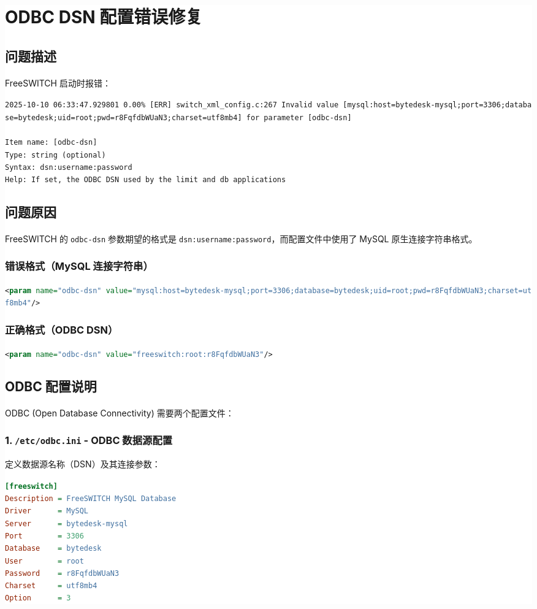 # ODBC DSN 配置错误修复

## 问题描述

FreeSWITCH 启动时报错：

```
2025-10-10 06:33:47.929801 0.00% [ERR] switch_xml_config.c:267 Invalid value [mysql:host=bytedesk-mysql;port=3306;database=bytedesk;uid=root;pwd=r8FqfdbWUaN3;charset=utf8mb4] for parameter [odbc-dsn]

Item name: [odbc-dsn]
Type: string (optional)
Syntax: dsn:username:password
Help: If set, the ODBC DSN used by the limit and db applications
```

## 问题原因

FreeSWITCH 的 `odbc-dsn` 参数期望的格式是 `dsn:username:password`，而配置文件中使用了 MySQL 原生连接字符串格式。

### 错误格式（MySQL 连接字符串）

```xml
<param name="odbc-dsn" value="mysql:host=bytedesk-mysql;port=3306;database=bytedesk;uid=root;pwd=r8FqfdbWUaN3;charset=utf8mb4"/>
```

### 正确格式（ODBC DSN）

```xml
<param name="odbc-dsn" value="freeswitch:root:r8FqfdbWUaN3"/>
```

## ODBC 配置说明

ODBC (Open Database Connectivity) 需要两个配置文件：

### 1. `/etc/odbc.ini` - ODBC 数据源配置

定义数据源名称（DSN）及其连接参数：

```ini
[freeswitch]
Description = FreeSWITCH MySQL Database
Driver      = MySQL
Server      = bytedesk-mysql
Port        = 3306
Database    = bytedesk
User        = root
Password    = r8FqfdbWUaN3
Charset     = utf8mb4
Option      = 3
```
